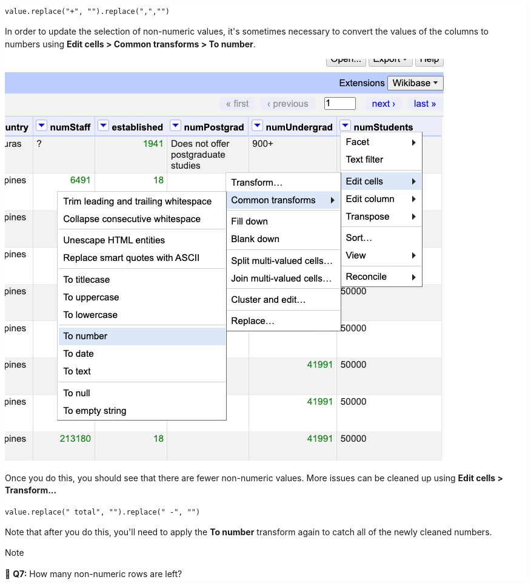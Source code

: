 ```grel
value.replace("+", "").replace(",","")
```

In order to update the selection of non-numeric values, it's sometimes necessary to convert the values of the columns to numbers using **Edit cells > Common transforms > To number**.

[![OpenRefine-ConvertToNumber.png](OpenRefine-ConvertToNumber.png)](OpenRefine-ConvertToNumber.png)

Once you do this, you should see that there are fewer non-numeric values. More issues can be cleaned up using **Edit cells > Transform...**

```grel
value.replace(" total", "").replace(" -", "")
```

Note that after you do this, you'll need to apply the **To number** transform again to catch all of the newly cleaned numbers.

> [!NOTE]
> :rotating_light: **Q7:** How many non-numeric rows are left?
